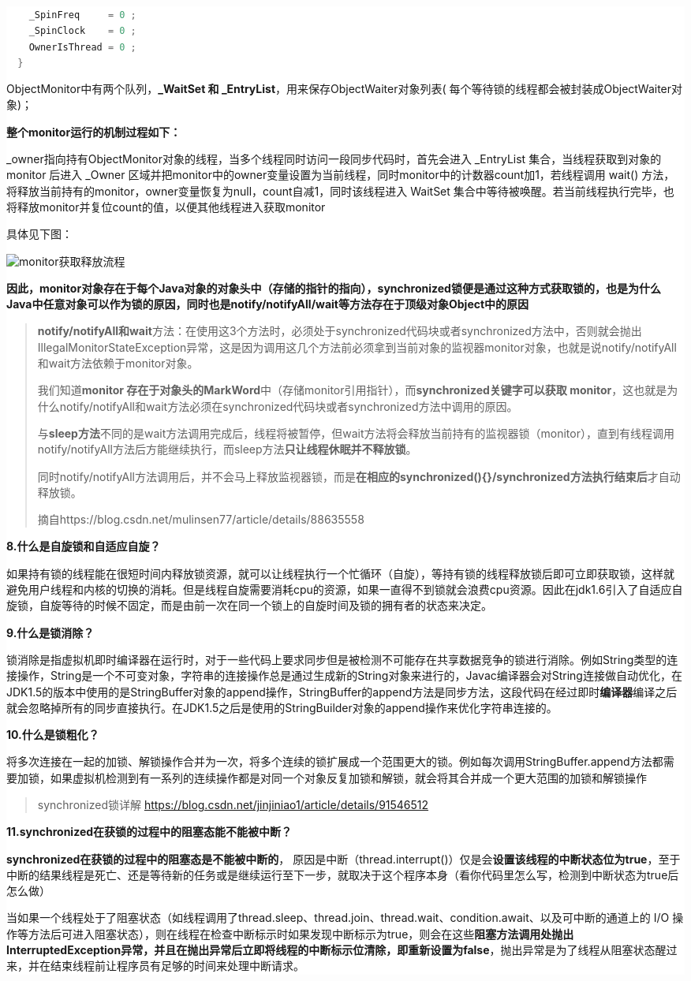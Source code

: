 ```c++
    _SpinFreq     = 0 ;
    _SpinClock    = 0 ;
    OwnerIsThread = 0 ;
  }
```

ObjectMonitor中有两个队列，**_WaitSet 和 _EntryList**，用来保存ObjectWaiter对象列表( 每个等待锁的线程都会被封装成ObjectWaiter对象)；

**整个monitor运行的机制过程如下：**

_owner指向持有ObjectMonitor对象的线程，当多个线程同时访问一段同步代码时，首先会进入 _EntryList 集合，当线程获取到对象的monitor 后进入 _Owner 区域并把monitor中的owner变量设置为当前线程，同时monitor中的计数器count加1，若线程调用 wait() 方法，将释放当前持有的monitor，owner变量恢复为null，count自减1，同时该线程进入 WaitSet 集合中等待被唤醒。若当前线程执行完毕，也将释放monitor并复位count的值，以便其他线程进入获取monitor

具体见下图：

![monitor获取释放流程](http://longls777.oss-cn-beijing.aliyuncs.com/img/monitor获取释放流程.png)

**因此，monitor对象存在于每个Java对象的对象头中（存储的指针的指向），synchronized锁便是通过这种方式获取锁的，也是为什么Java中任意对象可以作为锁的原因，同时也是notify/notifyAll/wait等方法存在于顶级对象Object中的原因**

> **notify/notifyAll和wait**方法：在使用这3个方法时，必须处于synchronized代码块或者synchronized方法中，否则就会抛出IllegalMonitorStateException异常，这是因为调用这几个方法前必须拿到当前对象的监视器monitor对象，也就是说notify/notifyAll和wait方法依赖于monitor对象。
>
> 我们知道**monitor 存在于对象头的MarkWord**中（存储monitor引用指针），而**synchronized关键字可以获取 monitor**，这也就是为什么notify/notifyAll和wait方法必须在synchronized代码块或者synchronized方法中调用的原因。
>
> 与**sleep方法**不同的是wait方法调用完成后，线程将被暂停，但wait方法将会释放当前持有的监视器锁（monitor），直到有线程调用notify/notifyAll方法后方能继续执行，而sleep方法**只让线程休眠并不释放锁**。
>
> 同时notify/notifyAll方法调用后，并不会马上释放监视器锁，而是**在相应的synchronized(){}/synchronized方法执行结束后**才自动释放锁。
>
> 摘自https://blog.csdn.net/mulinsen77/article/details/88635558

**8.什么是自旋锁和自适应自旋？**

如果持有锁的线程能在很短时间内释放锁资源，就可以让线程执行一个忙循环（自旋），等持有锁的线程释放锁后即可立即获取锁，这样就避免用户线程和内核的切换的消耗。但是线程自旋需要消耗cpu的资源，如果一直得不到锁就会浪费cpu资源。因此在jdk1.6引入了自适应自旋锁，自旋等待的时候不固定，而是由前一次在同一个锁上的自旋时间及锁的拥有者的状态来决定。

**9.什么是锁消除？**

锁消除是指虚拟机即时编译器在运行时，对于一些代码上要求同步但是被检测不可能存在共享数据竞争的锁进行消除。例如String类型的连接操作，String是一个不可变对象，字符串的连接操作总是通过生成新的String对象来进行的，Javac编译器会对String连接做自动优化，在JDK1.5的版本中使用的是StringBuffer对象的append操作，StringBuffer的append方法是同步方法，这段代码在经过即时**编译器**编译之后就会忽略掉所有的同步直接执行。在JDK1.5之后是使用的StringBuilder对象的append操作来优化字符串连接的。

**10.什么是锁粗化？**

将多次连接在一起的加锁、解锁操作合并为一次，将多个连续的锁扩展成一个范围更大的锁。例如每次调用StringBuffer.append方法都需要加锁，如果虚拟机检测到有一系列的连续操作都是对同一个对象反复加锁和解锁，就会将其合并成一个更大范围的加锁和解锁操作

> synchronized锁详解 https://blog.csdn.net/jinjiniao1/article/details/91546512

**11.synchronized在获锁的过程中的阻塞态能不能被中断？**

**synchronized在获锁的过程中的阻塞态是不能被中断的**， 原因是中断（thread.interrupt()）仅是会**设置该线程的中断状态位为true**，至于中断的结果线程是死亡、还是等待新的任务或是继续运行至下一步，就取决于这个程序本身（看你代码里怎么写，检测到中断状态为true后怎么做）

当如果一个线程处于了阻塞状态（如线程调用了thread.sleep、thread.join、thread.wait、condition.await、以及可中断的通道上的 I/O 操作等方法后可进入阻塞状态），则在线程在检查中断标示时如果发现中断标示为true，则会在这些**阻塞方法调用处抛出InterruptedException异常，并且在抛出异常后立即将线程的中断标示位清除，即重新设置为false**，抛出异常是为了线程从阻塞状态醒过来，并在结束线程前让程序员有足够的时间来处理中断请求。
